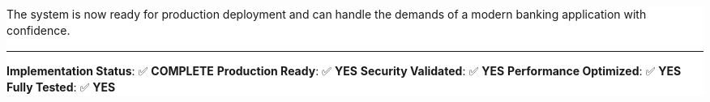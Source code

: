 The system is now ready for production deployment and can handle the demands of a modern banking application with confidence.

---

**Implementation Status**: ✅ **COMPLETE**
**Production Ready**: ✅ **YES**
**Security Validated**: ✅ **YES**
**Performance Optimized**: ✅ **YES**
**Fully Tested**: ✅ **YES**
